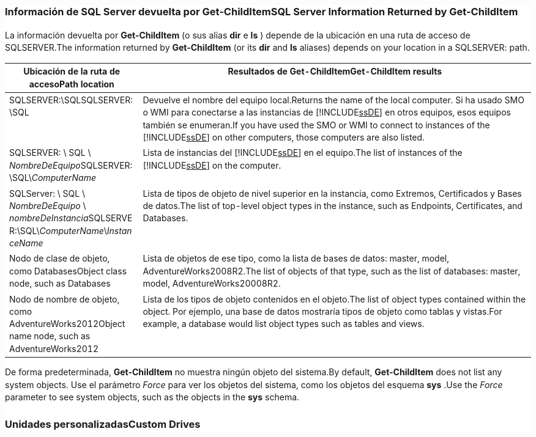 ### <a name="sql-server-information-returned-by-get-childitem"></a><span data-ttu-id="e61ad-145">Información de SQL Server devuelta por Get-ChildItem</span><span class="sxs-lookup"><span data-stu-id="e61ad-145">SQL Server Information Returned by Get-ChildItem</span></span>  
 <span data-ttu-id="e61ad-146">La información devuelta por **Get-ChildItem** (o sus alias **dir** e **ls** ) depende de la ubicación en una ruta de acceso de SQLSERVER.</span><span class="sxs-lookup"><span data-stu-id="e61ad-146">The information returned by **Get-ChildItem** (or its **dir** and **ls** aliases) depends on your location in a SQLSERVER: path.</span></span>  
  
|<span data-ttu-id="e61ad-147">Ubicación de la ruta de acceso</span><span class="sxs-lookup"><span data-stu-id="e61ad-147">Path location</span></span>|<span data-ttu-id="e61ad-148">Resultados de Get-ChildItem</span><span class="sxs-lookup"><span data-stu-id="e61ad-148">Get-ChildItem results</span></span>|  
|-------------------|----------------------------|  
|<span data-ttu-id="e61ad-149">SQLSERVER:\SQL</span><span class="sxs-lookup"><span data-stu-id="e61ad-149">SQLSERVER:\SQL</span></span>|<span data-ttu-id="e61ad-150">Devuelve el nombre del equipo local.</span><span class="sxs-lookup"><span data-stu-id="e61ad-150">Returns the name of the local computer.</span></span> <span data-ttu-id="e61ad-151">Si ha usado SMO o WMI para conectarse a las instancias de [!INCLUDE[ssDE](../includes/ssde-md.md)] en otros equipos, esos equipos también se enumeran.</span><span class="sxs-lookup"><span data-stu-id="e61ad-151">If you have used the SMO or WMI to connect to instances of the [!INCLUDE[ssDE](../includes/ssde-md.md)] on other computers, those computers are also listed.</span></span>|  
|<span data-ttu-id="e61ad-152">SQLSERVER: \ SQL \\ *NombreDeEquipo*</span><span class="sxs-lookup"><span data-stu-id="e61ad-152">SQLSERVER:\SQL\\*ComputerName*</span></span>|<span data-ttu-id="e61ad-153">Lista de instancias del [!INCLUDE[ssDE](../includes/ssde-md.md)] en el equipo.</span><span class="sxs-lookup"><span data-stu-id="e61ad-153">The list of instances of the [!INCLUDE[ssDE](../includes/ssde-md.md)] on the computer.</span></span>|  
|<span data-ttu-id="e61ad-154">SQLServer: \ SQL \\ *NombreDeEquipo* \\ *nombreDeInstancia*</span><span class="sxs-lookup"><span data-stu-id="e61ad-154">SQLSERVER:\SQL\\*ComputerName*\\*InstanceName*</span></span>|<span data-ttu-id="e61ad-155">Lista de tipos de objeto de nivel superior en la instancia, como Extremos, Certificados y Bases de datos.</span><span class="sxs-lookup"><span data-stu-id="e61ad-155">The list of top-level object types in the instance, such as Endpoints, Certificates, and Databases.</span></span>|  
|<span data-ttu-id="e61ad-156">Nodo de clase de objeto, como Databases</span><span class="sxs-lookup"><span data-stu-id="e61ad-156">Object class node, such as Databases</span></span>|<span data-ttu-id="e61ad-157">Lista de objetos de ese tipo, como la lista de bases de datos: master, model, AdventureWorks2008R2.</span><span class="sxs-lookup"><span data-stu-id="e61ad-157">The list of objects of that type, such as the list of databases: master, model, AdventureWorks20008R2.</span></span>|  
|<span data-ttu-id="e61ad-158">Nodo de nombre de objeto, como AdventureWorks2012</span><span class="sxs-lookup"><span data-stu-id="e61ad-158">Object name node, such as AdventureWorks2012</span></span>|<span data-ttu-id="e61ad-159">Lista de los tipos de objeto contenidos en el objeto.</span><span class="sxs-lookup"><span data-stu-id="e61ad-159">The list of object types contained within the object.</span></span> <span data-ttu-id="e61ad-160">Por ejemplo, una base de datos mostraría tipos de objeto como tablas y vistas.</span><span class="sxs-lookup"><span data-stu-id="e61ad-160">For example, a database would list object types such as tables and views.</span></span>|  
  
 <span data-ttu-id="e61ad-161">De forma predeterminada, **Get-ChildItem** no muestra ningún objeto del sistema.</span><span class="sxs-lookup"><span data-stu-id="e61ad-161">By default, **Get-ChildItem** does not list any system objects.</span></span> <span data-ttu-id="e61ad-162">Use el parámetro *Force* para ver los objetos del sistema, como los objetos del esquema **sys** .</span><span class="sxs-lookup"><span data-stu-id="e61ad-162">Use the *Force* parameter to see system objects, such as the objects in the **sys** schema.</span></span>  
  
### <a name="custom-drives"></a><span data-ttu-id="e61ad-163">Unidades personalizadas</span><span class="sxs-lookup"><span data-stu-id="e61ad-163">Custom Drives</span></span>  